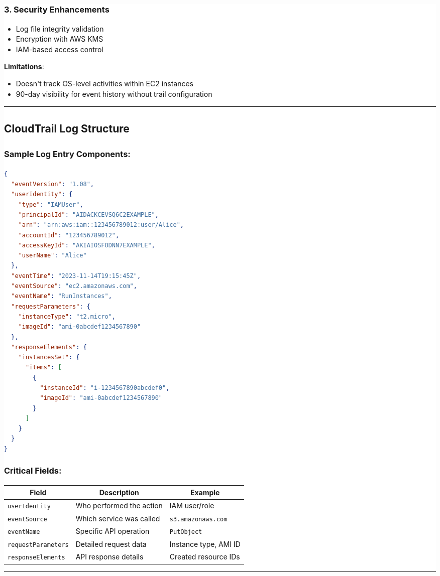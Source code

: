 ### 3. Security Enhancements
- Log file integrity validation
- Encryption with AWS KMS
- IAM-based access control

**Limitations**:
- Doesn't track OS-level activities within EC2 instances
- 90-day visibility for event history without trail configuration

---

## CloudTrail Log Structure

### Sample Log Entry Components:
```json
{
  "eventVersion": "1.08",
  "userIdentity": {
    "type": "IAMUser",
    "principalId": "AIDACKCEVSQ6C2EXAMPLE",
    "arn": "arn:aws:iam::123456789012:user/Alice",
    "accountId": "123456789012",
    "accessKeyId": "AKIAIOSFODNN7EXAMPLE",
    "userName": "Alice"
  },
  "eventTime": "2023-11-14T19:15:45Z",
  "eventSource": "ec2.amazonaws.com",
  "eventName": "RunInstances",
  "requestParameters": {
    "instanceType": "t2.micro",
    "imageId": "ami-0abcdef1234567890"
  },
  "responseElements": {
    "instancesSet": {
      "items": [
        {
          "instanceId": "i-1234567890abcdef0",
          "imageId": "ami-0abcdef1234567890"
        }
      ]
    }
  }
}
```

### Critical Fields:
| Field | Description | Example |
|-------|-------------|---------|
| `userIdentity` | Who performed the action | IAM user/role |
| `eventSource` | Which service was called | `s3.amazonaws.com` |
| `eventName` | Specific API operation | `PutObject` |
| `requestParameters` | Detailed request data | Instance type, AMI ID |
| `responseElements` | API response details | Created resource IDs |

---